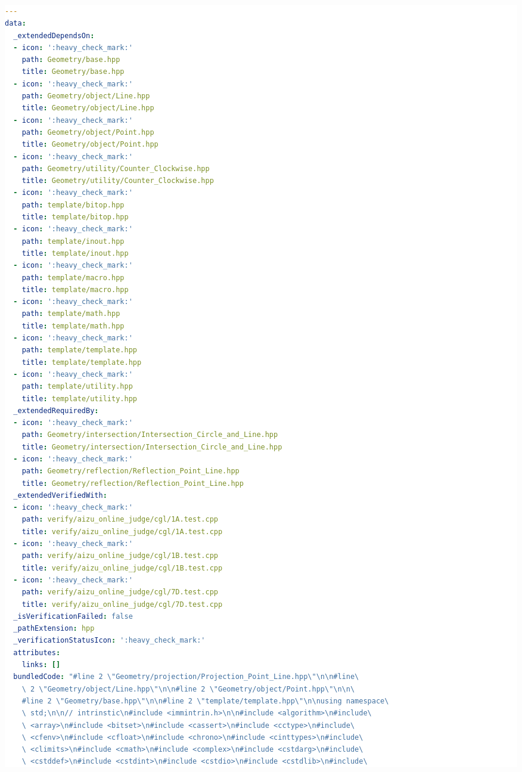```yaml
---
data:
  _extendedDependsOn:
  - icon: ':heavy_check_mark:'
    path: Geometry/base.hpp
    title: Geometry/base.hpp
  - icon: ':heavy_check_mark:'
    path: Geometry/object/Line.hpp
    title: Geometry/object/Line.hpp
  - icon: ':heavy_check_mark:'
    path: Geometry/object/Point.hpp
    title: Geometry/object/Point.hpp
  - icon: ':heavy_check_mark:'
    path: Geometry/utility/Counter_Clockwise.hpp
    title: Geometry/utility/Counter_Clockwise.hpp
  - icon: ':heavy_check_mark:'
    path: template/bitop.hpp
    title: template/bitop.hpp
  - icon: ':heavy_check_mark:'
    path: template/inout.hpp
    title: template/inout.hpp
  - icon: ':heavy_check_mark:'
    path: template/macro.hpp
    title: template/macro.hpp
  - icon: ':heavy_check_mark:'
    path: template/math.hpp
    title: template/math.hpp
  - icon: ':heavy_check_mark:'
    path: template/template.hpp
    title: template/template.hpp
  - icon: ':heavy_check_mark:'
    path: template/utility.hpp
    title: template/utility.hpp
  _extendedRequiredBy:
  - icon: ':heavy_check_mark:'
    path: Geometry/intersection/Intersection_Circle_and_Line.hpp
    title: Geometry/intersection/Intersection_Circle_and_Line.hpp
  - icon: ':heavy_check_mark:'
    path: Geometry/reflection/Reflection_Point_Line.hpp
    title: Geometry/reflection/Reflection_Point_Line.hpp
  _extendedVerifiedWith:
  - icon: ':heavy_check_mark:'
    path: verify/aizu_online_judge/cgl/1A.test.cpp
    title: verify/aizu_online_judge/cgl/1A.test.cpp
  - icon: ':heavy_check_mark:'
    path: verify/aizu_online_judge/cgl/1B.test.cpp
    title: verify/aizu_online_judge/cgl/1B.test.cpp
  - icon: ':heavy_check_mark:'
    path: verify/aizu_online_judge/cgl/7D.test.cpp
    title: verify/aizu_online_judge/cgl/7D.test.cpp
  _isVerificationFailed: false
  _pathExtension: hpp
  _verificationStatusIcon: ':heavy_check_mark:'
  attributes:
    links: []
  bundledCode: "#line 2 \"Geometry/projection/Projection_Point_Line.hpp\"\n\n#line\
    \ 2 \"Geometry/object/Line.hpp\"\n\n#line 2 \"Geometry/object/Point.hpp\"\n\n\
    #line 2 \"Geometry/base.hpp\"\n\n#line 2 \"template/template.hpp\"\n\nusing namespace\
    \ std;\n\n// intrinstic\n#include <immintrin.h>\n\n#include <algorithm>\n#include\
    \ <array>\n#include <bitset>\n#include <cassert>\n#include <cctype>\n#include\
    \ <cfenv>\n#include <cfloat>\n#include <chrono>\n#include <cinttypes>\n#include\
    \ <climits>\n#include <cmath>\n#include <complex>\n#include <cstdarg>\n#include\
    \ <cstddef>\n#include <cstdint>\n#include <cstdio>\n#include <cstdlib>\n#include\
```